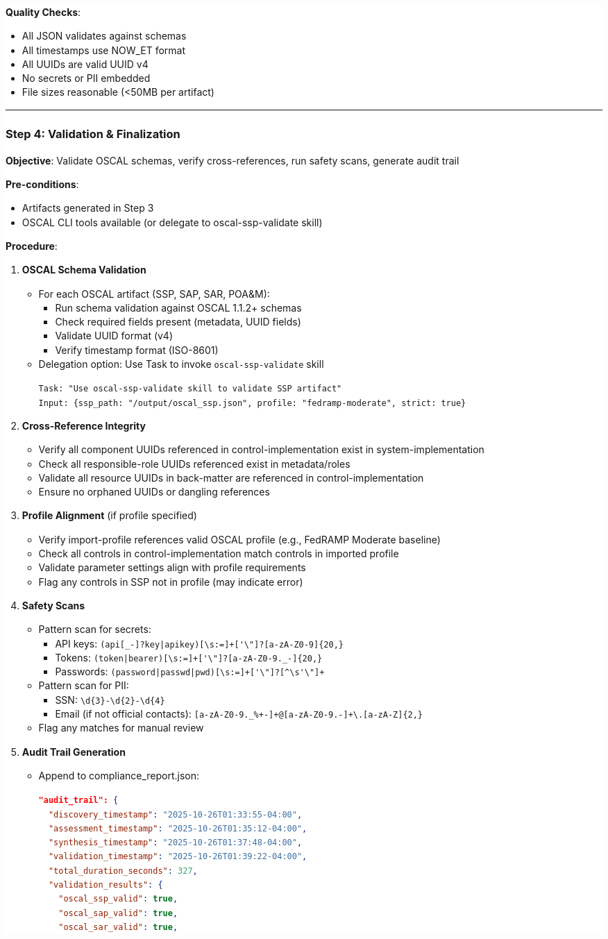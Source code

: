 **Quality Checks**:
- All JSON validates against schemas
- All timestamps use NOW_ET format
- All UUIDs are valid UUID v4
- No secrets or PII embedded
- File sizes reasonable (<50MB per artifact)

---

### Step 4: Validation & Finalization

**Objective**: Validate OSCAL schemas, verify cross-references, run safety scans, generate audit trail

**Pre-conditions**:
- Artifacts generated in Step 3
- OSCAL CLI tools available (or delegate to oscal-ssp-validate skill)

**Procedure**:

1. **OSCAL Schema Validation**
   - For each OSCAL artifact (SSP, SAP, SAR, POA&M):
     - Run schema validation against OSCAL 1.1.2+ schemas
     - Check required fields present (metadata, UUID fields)
     - Validate UUID format (v4)
     - Verify timestamp format (ISO-8601)
   - Delegation option: Use Task to invoke `oscal-ssp-validate` skill
     ```
     Task: "Use oscal-ssp-validate skill to validate SSP artifact"
     Input: {ssp_path: "/output/oscal_ssp.json", profile: "fedramp-moderate", strict: true}
     ```

2. **Cross-Reference Integrity**
   - Verify all component UUIDs referenced in control-implementation exist in system-implementation
   - Check all responsible-role UUIDs referenced exist in metadata/roles
   - Validate all resource UUIDs in back-matter are referenced in control-implementation
   - Ensure no orphaned UUIDs or dangling references

3. **Profile Alignment** (if profile specified)
   - Verify import-profile references valid OSCAL profile (e.g., FedRAMP Moderate baseline)
   - Check all controls in control-implementation match controls in imported profile
   - Validate parameter settings align with profile requirements
   - Flag any controls in SSP not in profile (may indicate error)

4. **Safety Scans**
   - Pattern scan for secrets:
     - API keys: `(api[_-]?key|apikey)[\s:=]+['\"]?[a-zA-Z0-9]{20,}`
     - Tokens: `(token|bearer)[\s:=]+['\"]?[a-zA-Z0-9._-]{20,}`
     - Passwords: `(password|passwd|pwd)[\s:=]+['\"]?[^\s'\"]+`
   - Pattern scan for PII:
     - SSN: `\d{3}-\d{2}-\d{4}`
     - Email (if not official contacts): `[a-zA-Z0-9._%+-]+@[a-zA-Z0-9.-]+\.[a-zA-Z]{2,}`
   - Flag any matches for manual review

5. **Audit Trail Generation**
   - Append to compliance_report.json:
     ```json
     "audit_trail": {
       "discovery_timestamp": "2025-10-26T01:33:55-04:00",
       "assessment_timestamp": "2025-10-26T01:35:12-04:00",
       "synthesis_timestamp": "2025-10-26T01:37:48-04:00",
       "validation_timestamp": "2025-10-26T01:39:22-04:00",
       "total_duration_seconds": 327,
       "validation_results": {
         "oscal_ssp_valid": true,
         "oscal_sap_valid": true,
         "oscal_sar_valid": true,